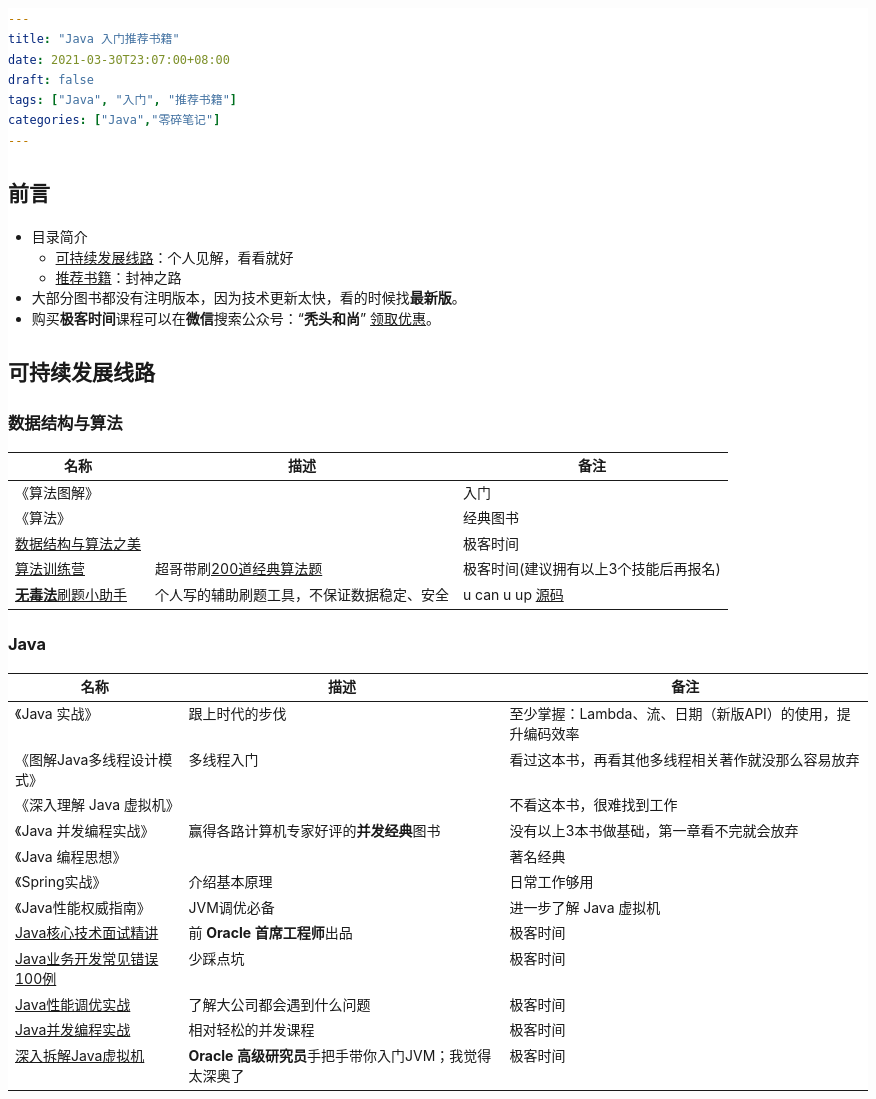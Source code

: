 ```yaml
---
title: "Java 入门推荐书籍"
date: 2021-03-30T23:07:00+08:00
draft: false
tags: ["Java", "入门", "推荐书籍"]
categories: ["Java","零碎笔记"]
---
```


## 前言

- 目录简介
  - [可持续发展线路](#可持续发展线路)：个人见解，看看就好
  - [推荐书籍](#推荐书籍)：封神之路
- 大部分图书都没有注明版本，因为技术更新太快，看的时候找**最新版**。
- 购买**极客时间**课程可以在**微信**搜索公众号：“**秃头和尚**” [领取优惠](https://mp.weixin.qq.com/s/RbOx6qC0TAzYz_HC874nMA)。

## 可持续发展线路

### 数据结构与算法

| 名称  | 描述 | 备注 |
|--|--|--|
| 《算法图解》 |  | 入门 |
| 《算法》 |  | 经典图书 |
| [数据结构与算法之美](https://time.geekbang.org/column/intro/126) |  | 极客时间 |
| [算法训练营](https://u.geekbang.org/subject/algorithm/1000343?utm_source=time_web&utm_medium=menu&utm_term=timewebmenu) | 超哥带刷[200道经典算法题](https://github.com/aoeai/leet-code-study-record/blob/master/doc/markdown/class-chedule.md) | 极客时间(建议拥有以上3个技能后再报名) |
| [**无毒法**刷题小助手](https://leetcode.aoeai.com/) | 个人写的辅助刷题工具，不保证数据稳定、安全 | u can u up [源码](https://github.com/aoeai/leet-code-study-record) |

### Java

| 名称  | 描述 | 备注 |
|--|--|--|
| 《Java 实战》 | 跟上时代的步伐 | 至少掌握：Lambda、流、日期（新版API）的使用，提升编码效率 |
| 《图解Java多线程设计模式》 | 多线程入门 | 看过这本书，再看其他多线程相关著作就没那么容易放弃 |
| 《深入理解 Java 虚拟机》 |  | 不看这本书，很难找到工作 |
| 《Java 并发编程实战》 | 赢得各路计算机专家好评的**并发经典**图书 | 没有以上3本书做基础，第一章看不完就会放弃 |
| 《Java 编程思想》 |  | 著名经典 |
| 《Spring实战》 | 介绍基本原理 | 日常工作够用 |
| 《Java性能权威指南》 | JVM调优必备 | 进一步了解 Java 虚拟机 |
| [Java核心技术面试精讲](https://time.geekbang.org/column/intro/82) | 前 **Oracle 首席工程师**出品 | 极客时间 |
| [Java业务开发常见错误100例](https://time.geekbang.org/column/intro/294) | 少踩点坑 | 极客时间 |
| [Java性能调优实战](https://time.geekbang.org/column/intro/185) | 了解大公司都会遇到什么问题 | 极客时间 |
| [Java并发编程实战](https://time.geekbang.org/column/intro/159) | 相对轻松的并发课程 | 极客时间 |
| [深入拆解Java虚拟机](https://time.geekbang.org/column/intro/108) | **Oracle 高级研究员**手把手带你入门JVM；我觉得太深奥了 | 极客时间 |
